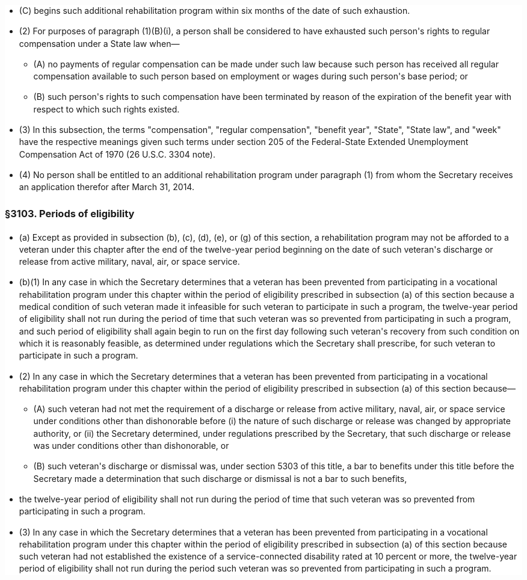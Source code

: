 
  * (C) begins such additional rehabilitation program within six months of the date of such exhaustion.


* (2) For purposes of paragraph (1)(B)(i), a person shall be considered to have exhausted such person's rights to regular compensation under a State law when—

  * (A) no payments of regular compensation can be made under such law because such person has received all regular compensation available to such person based on employment or wages during such person's base period; or

  * (B) such person's rights to such compensation have been terminated by reason of the expiration of the benefit year with respect to which such rights existed.


* (3) In this subsection, the terms "compensation", "regular compensation", "benefit year", "State", "State law", and "week" have the respective meanings given such terms under section 205 of the Federal-State Extended Unemployment Compensation Act of 1970 (26 U.S.C. 3304 note).

* (4) No person shall be entitled to an additional rehabilitation program under paragraph (1) from whom the Secretary receives an application therefor after March 31, 2014.

### §3103. Periods of eligibility
* (a) Except as provided in subsection (b), (c), (d), (e), or (g) of this section, a rehabilitation program may not be afforded to a veteran under this chapter after the end of the twelve-year period beginning on the date of such veteran's discharge or release from active military, naval, air, or space service.

* (b)(1) In any case in which the Secretary determines that a veteran has been prevented from participating in a vocational rehabilitation program under this chapter within the period of eligibility prescribed in subsection (a) of this section because a medical condition of such veteran made it infeasible for such veteran to participate in such a program, the twelve-year period of eligibility shall not run during the period of time that such veteran was so prevented from participating in such a program, and such period of eligibility shall again begin to run on the first day following such veteran's recovery from such condition on which it is reasonably feasible, as determined under regulations which the Secretary shall prescribe, for such veteran to participate in such a program.

* (2) In any case in which the Secretary determines that a veteran has been prevented from participating in a vocational rehabilitation program under this chapter within the period of eligibility prescribed in subsection (a) of this section because—

  * (A) such veteran had not met the requirement of a discharge or release from active military, naval, air, or space service under conditions other than dishonorable before (i) the nature of such discharge or release was changed by appropriate authority, or (ii) the Secretary determined, under regulations prescribed by the Secretary, that such discharge or release was under conditions other than dishonorable, or

  * (B) such veteran's discharge or dismissal was, under section 5303 of this title, a bar to benefits under this title before the Secretary made a determination that such discharge or dismissal is not a bar to such benefits,


* the twelve-year period of eligibility shall not run during the period of time that such veteran was so prevented from participating in such a program.

* (3) In any case in which the Secretary determines that a veteran has been prevented from participating in a vocational rehabilitation program under this chapter within the period of eligibility prescribed in subsection (a) of this section because such veteran had not established the existence of a service-connected disability rated at 10 percent or more, the twelve-year period of eligibility shall not run during the period such veteran was so prevented from participating in such a program.
